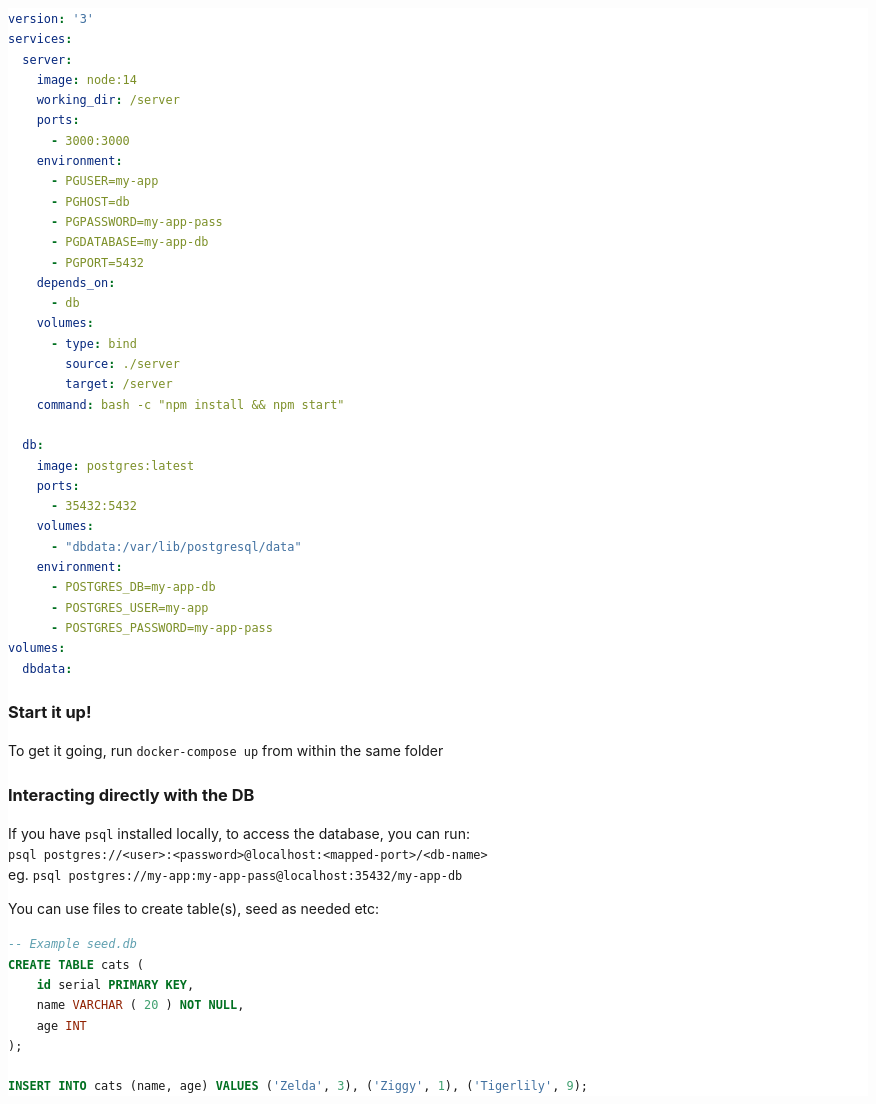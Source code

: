 ```yaml
version: '3'
services:
  server:
    image: node:14
    working_dir: /server
    ports: 
      - 3000:3000
    environment: 
      - PGUSER=my-app
      - PGHOST=db
      - PGPASSWORD=my-app-pass
      - PGDATABASE=my-app-db
      - PGPORT=5432
    depends_on:
      - db
    volumes:
      - type: bind
        source: ./server
        target: /server
    command: bash -c "npm install && npm start"

  db:
    image: postgres:latest
    ports:
      - 35432:5432
    volumes:
      - "dbdata:/var/lib/postgresql/data"
    environment: 
      - POSTGRES_DB=my-app-db
      - POSTGRES_USER=my-app
      - POSTGRES_PASSWORD=my-app-pass
volumes:
  dbdata:
```

### Start it up!
To get it going, run `docker-compose up` from within the same folder

### Interacting directly with the DB
If you have `psql` installed locally, to access the database, you can run: \
`psql postgres://<user>:<password>@localhost:<mapped-port>/<db-name>` \
eg. `psql postgres://my-app:my-app-pass@localhost:35432/my-app-db`

You can use files to create table(s), seed as needed etc:
```sql
-- Example seed.db
CREATE TABLE cats (
	id serial PRIMARY KEY,
	name VARCHAR ( 20 ) NOT NULL,
	age INT
);

INSERT INTO cats (name, age) VALUES ('Zelda', 3), ('Ziggy', 1), ('Tigerlily', 9);
```
